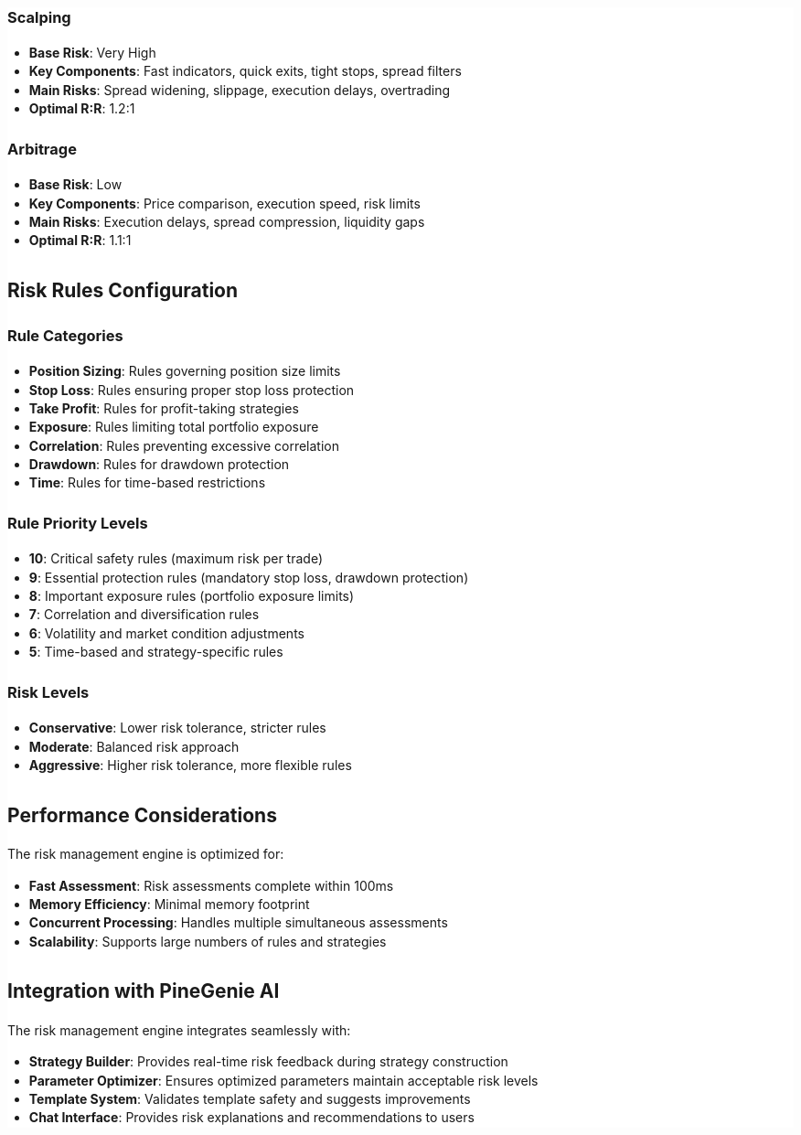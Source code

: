 ### Scalping
- **Base Risk**: Very High
- **Key Components**: Fast indicators, quick exits, tight stops, spread filters
- **Main Risks**: Spread widening, slippage, execution delays, overtrading
- **Optimal R:R**: 1.2:1

### Arbitrage
- **Base Risk**: Low
- **Key Components**: Price comparison, execution speed, risk limits
- **Main Risks**: Execution delays, spread compression, liquidity gaps
- **Optimal R:R**: 1.1:1

## Risk Rules Configuration

### Rule Categories
- **Position Sizing**: Rules governing position size limits
- **Stop Loss**: Rules ensuring proper stop loss protection
- **Take Profit**: Rules for profit-taking strategies
- **Exposure**: Rules limiting total portfolio exposure
- **Correlation**: Rules preventing excessive correlation
- **Drawdown**: Rules for drawdown protection
- **Time**: Rules for time-based restrictions

### Rule Priority Levels
- **10**: Critical safety rules (maximum risk per trade)
- **9**: Essential protection rules (mandatory stop loss, drawdown protection)
- **8**: Important exposure rules (portfolio exposure limits)
- **7**: Correlation and diversification rules
- **6**: Volatility and market condition adjustments
- **5**: Time-based and strategy-specific rules

### Risk Levels
- **Conservative**: Lower risk tolerance, stricter rules
- **Moderate**: Balanced risk approach
- **Aggressive**: Higher risk tolerance, more flexible rules

## Performance Considerations

The risk management engine is optimized for:
- **Fast Assessment**: Risk assessments complete within 100ms
- **Memory Efficiency**: Minimal memory footprint
- **Concurrent Processing**: Handles multiple simultaneous assessments
- **Scalability**: Supports large numbers of rules and strategies

## Integration with PineGenie AI

The risk management engine integrates seamlessly with:
- **Strategy Builder**: Provides real-time risk feedback during strategy construction
- **Parameter Optimizer**: Ensures optimized parameters maintain acceptable risk levels
- **Template System**: Validates template safety and suggests improvements
- **Chat Interface**: Provides risk explanations and recommendations to users

